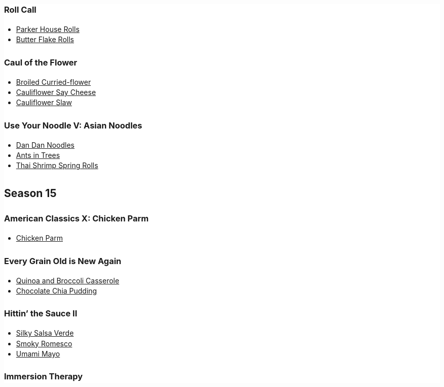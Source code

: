 ### Roll Call

-   [Parker House
    Rolls](https://www.foodnetwork.com/recipes/alton-brown/parker-house-rolls-recipe-1923884)
-   [Butter Flake
    Rolls](https://www.foodnetwork.com/recipes/alton-brown/butter-flake-rolls-recipe-1924032)

### Caul of the Flower

-   [Broiled
    Curried-flower](https://www.foodnetwork.com/recipes/alton-brown/broiled-curried-flower-recipe-1923825)
-   [Cauliflower Say
    Cheese](https://www.foodnetwork.com/recipes/alton-brown/cauliflower-say-cheese-recipe-1923976)
-   [Cauliflower
    Slaw](https://www.foodnetwork.com/recipes/alton-brown/cauliflower-slaw-recipe-1924138)

### Use Your Noodle V: Asian Noodles

-   [Dan Dan
    Noodles](https://www.foodnetwork.com/recipes/alton-brown/dan-dan-noodles-recipe-1924053)
-   [Ants in
    Trees](https://www.foodnetwork.com/recipes/alton-brown/ants-in-trees-recipe-1923962)
-   [Thai Shrimp Spring
    Rolls](https://www.foodnetwork.com/recipes/alton-brown/thai-shrimp-spring-rolls-recipe-1952754)

## Season 15

### American Classics X: Chicken Parm

-   [Chicken
    Parm](https://www.foodnetwork.com/recipes/alton-brown/chicken-parm-7282184)

### Every Grain Old is New Again

-   [Quinoa and Broccoli
    Casserole](https://www.foodnetwork.com/recipes/alton-brown/quinoa-and-broccoli-casserole-7288418)
-   [Chocolate Chia
    Pudding](https://www.foodnetwork.com/recipes/alton-brown/chocolate-chia-pudding-7288417)

### Hittin’ the Sauce II

-   [Silky Salsa
    Verde](https://www.foodnetwork.com/recipes/alton-brown/silky-salsa-verde-7415725)
-   [Smoky
    Romesco](https://www.foodnetwork.com/recipes/alton-brown/smoky-romesco-7415704)
-   [Umami
    Mayo](https://www.foodnetwork.com/recipes/alton-brown/umami-mayo-7415661)

### Immersion Therapy
